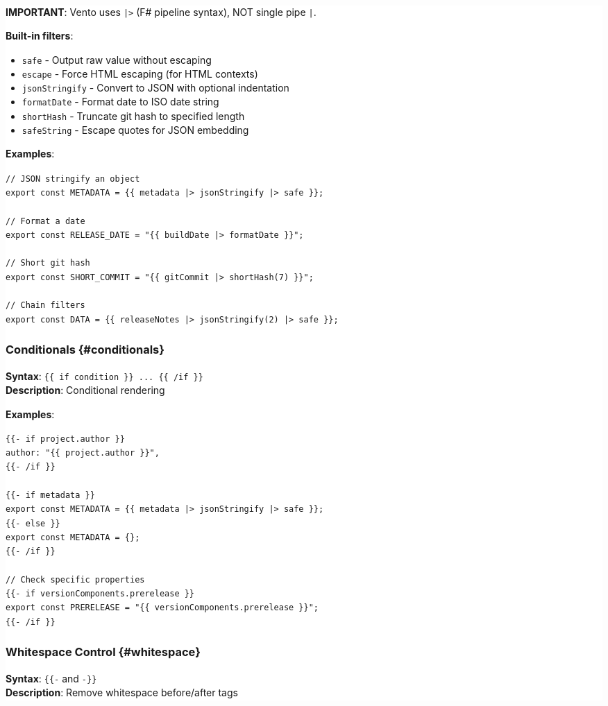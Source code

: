 **IMPORTANT**: Vento uses `|>` (F# pipeline syntax), NOT single pipe `|`.

**Built-in filters**:

- `safe` - Output raw value without escaping
- `escape` - Force HTML escaping (for HTML contexts)
- `jsonStringify` - Convert to JSON with optional indentation
- `formatDate` - Format date to ISO date string
- `shortHash` - Truncate git hash to specified length
- `safeString` - Escape quotes for JSON embedding

**Examples**:

```vento
// JSON stringify an object
export const METADATA = {{ metadata |> jsonStringify |> safe }};

// Format a date
export const RELEASE_DATE = "{{ buildDate |> formatDate }}";

// Short git hash
export const SHORT_COMMIT = "{{ gitCommit |> shortHash(7) }}";

// Chain filters
export const DATA = {{ releaseNotes |> jsonStringify(2) |> safe }};
```

### Conditionals {#conditionals}

**Syntax**: `{{ if condition }} ... {{ /if }}`\
**Description**: Conditional rendering

**Examples**:

```vento
{{- if project.author }}
author: "{{ project.author }}",
{{- /if }}

{{- if metadata }}
export const METADATA = {{ metadata |> jsonStringify |> safe }};
{{- else }}
export const METADATA = {};
{{- /if }}

// Check specific properties
{{- if versionComponents.prerelease }}
export const PRERELEASE = "{{ versionComponents.prerelease }}";
{{- /if }}
```

### Whitespace Control {#whitespace}

**Syntax**: `{{-` and `-}}`\
**Description**: Remove whitespace before/after tags
